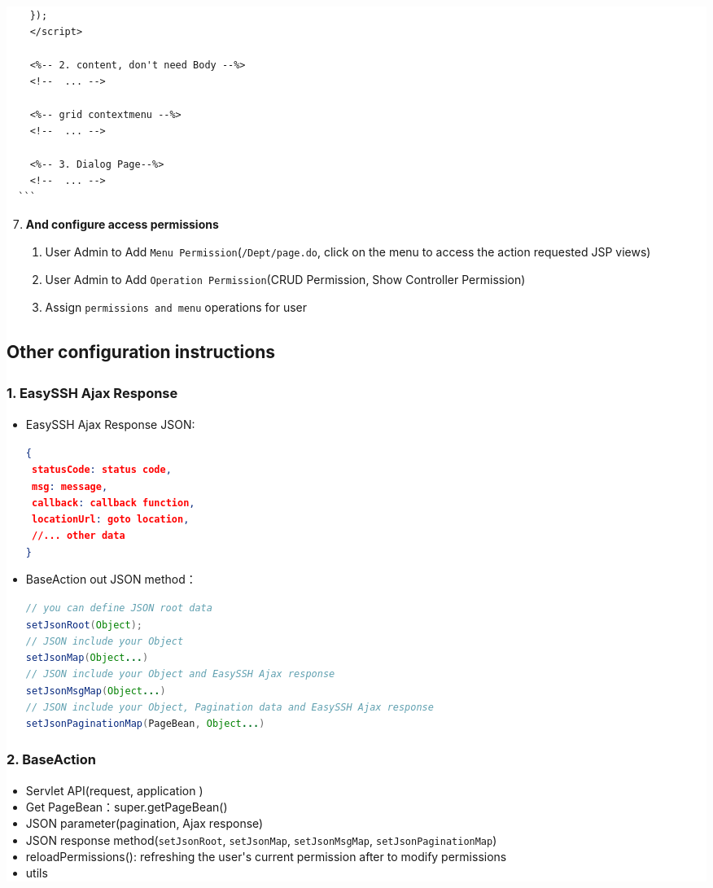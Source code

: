         });
        </script>
        
        <%-- 2. content, don't need Body --%>
        <!--  ... -->
        
        <%-- grid contextmenu --%>
        <!--  ... -->
        
        <%-- 3. Dialog Page--%>
        <!--  ... -->
      ```

7. **And configure access permissions**
   
   1. User Admin to Add `Menu Permission`(`/Dept/page.do`, click on the menu to access the action requested JSP views)
   
   2.  User Admin to Add `Operation Permission`(CRUD Permission, Show Controller Permission)
   
   3. Assign `permissions and menu` operations for user
 


## Other configuration instructions

### 1. EasySSH Ajax Response

- EasySSH Ajax Response JSON:

   ```JSON
  {
    statusCode: status code,  
    msg: message,
    callback: callback function,
    locationUrl: goto location,
    //... other data
  }
   ```

- BaseAction out JSON method：

   ```JAVA
   // you can define JSON root data 
   setJsonRoot(Object);
   // JSON include your Object
   setJsonMap(Object...)
   // JSON include your Object and EasySSH Ajax response
   setJsonMsgMap(Object...)
   // JSON include your Object, Pagination data and EasySSH Ajax response
   setJsonPaginationMap(PageBean, Object...)
   ```
  

### 2. BaseAction 

  - Servlet API(request, application )
  - Get PageBean：super.getPageBean() 
  - JSON parameter(pagination, Ajax response)
  - JSON response method(`setJsonRoot`, `setJsonMap`, `setJsonMsgMap`, `setJsonPaginationMap`)
  - reloadPermissions(): refreshing the user's current permission after to modify permissions
  - utils
   